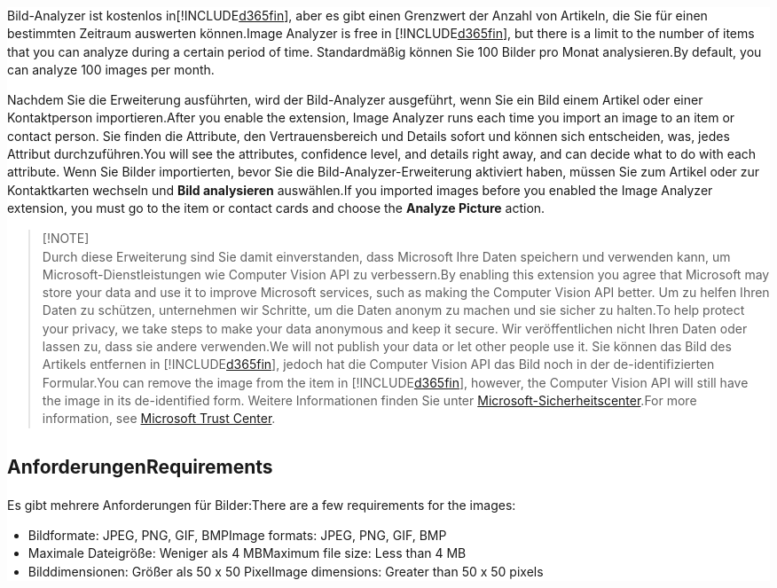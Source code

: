 <span data-ttu-id="b97cc-111">Bild-Analyzer ist kostenlos in[!INCLUDE[d365fin](includes/d365fin_md.md)], aber es gibt einen Grenzwert der Anzahl von Artikeln, die Sie für einen bestimmten Zeitraum auswerten können.</span><span class="sxs-lookup"><span data-stu-id="b97cc-111">Image Analyzer is free in [!INCLUDE[d365fin](includes/d365fin_md.md)], but there is a limit to the number of items that you can analyze during a certain period of time.</span></span> <span data-ttu-id="b97cc-112">Standardmäßig können Sie 100 Bilder pro Monat analysieren.</span><span class="sxs-lookup"><span data-stu-id="b97cc-112">By default, you can analyze 100 images per month.</span></span>

<span data-ttu-id="b97cc-113">Nachdem Sie die Erweiterung ausführten, wird der Bild-Analyzer ausgeführt, wenn Sie ein Bild einem Artikel oder einer Kontaktperson importieren.</span><span class="sxs-lookup"><span data-stu-id="b97cc-113">After you enable the extension, Image Analyzer runs each time you import an image to an item or contact person.</span></span> <span data-ttu-id="b97cc-114">Sie finden die Attribute, den Vertrauensbereich und Details sofort und können sich entscheiden, was, jedes Attribut durchzuführen.</span><span class="sxs-lookup"><span data-stu-id="b97cc-114">You will see the attributes, confidence level, and details right away, and can decide what to do with each attribute.</span></span> <span data-ttu-id="b97cc-115">Wenn Sie Bilder importierten, bevor Sie die Bild-Analyzer-Erweiterung aktiviert haben, müssen Sie zum Artikel oder zur Kontaktkarten wechseln und **Bild analysieren** auswählen.</span><span class="sxs-lookup"><span data-stu-id="b97cc-115">If you imported images before you enabled the Image Analyzer extension, you must go to the item or contact cards and choose the **Analyze Picture** action.</span></span>  

>   [!NOTE]  
>   <span data-ttu-id="b97cc-116">Durch diese Erweiterung sind Sie damit einverstanden, dass Microsoft Ihre Daten speichern und verwenden kann, um Microsoft-Dienstleistungen wie Computer Vision API zu verbessern.</span><span class="sxs-lookup"><span data-stu-id="b97cc-116">By enabling this extension you agree that Microsoft may store your data and use it to improve Microsoft services, such as making the Computer Vision API better.</span></span> <span data-ttu-id="b97cc-117">Um zu helfen Ihren Daten zu schützen, unternehmen  wir Schritte, um die Daten anonym zu machen und sie sicher zu halten.</span><span class="sxs-lookup"><span data-stu-id="b97cc-117">To help protect your privacy, we take steps to make your data anonymous and keep it secure.</span></span> <span data-ttu-id="b97cc-118">Wir veröffentlichen nicht Ihren Daten oder lassen zu, dass sie andere verwenden.</span><span class="sxs-lookup"><span data-stu-id="b97cc-118">We will not publish your data or let other people use it.</span></span> <span data-ttu-id="b97cc-119">Sie können das Bild des Artikels entfernen in [!INCLUDE[d365fin](includes/d365fin_md.md)], jedoch hat die Computer Vision API das Bild noch in der de-identifizierten Formular.</span><span class="sxs-lookup"><span data-stu-id="b97cc-119">You can remove the image from the item in [!INCLUDE[d365fin](includes/d365fin_md.md)], however, the Computer Vision API will still have the image in its de-identified form.</span></span> <span data-ttu-id="b97cc-120">Weitere Informationen finden Sie unter [Microsoft-Sicherheitscenter](https://go.microsoft.com/fwlink/?linkid=851463).</span><span class="sxs-lookup"><span data-stu-id="b97cc-120">For more information, see [Microsoft Trust Center](https://go.microsoft.com/fwlink/?linkid=851463).</span></span>

## <a name="requirements"></a><span data-ttu-id="b97cc-121">Anforderungen</span><span class="sxs-lookup"><span data-stu-id="b97cc-121">Requirements</span></span>
<span data-ttu-id="b97cc-122">Es gibt mehrere Anforderungen für Bilder:</span><span class="sxs-lookup"><span data-stu-id="b97cc-122">There are a few requirements for the images:</span></span>

* <span data-ttu-id="b97cc-123">Bildformate: JPEG, PNG, GIF, BMP</span><span class="sxs-lookup"><span data-stu-id="b97cc-123">Image formats: JPEG, PNG, GIF, BMP</span></span>  
* <span data-ttu-id="b97cc-124">Maximale Dateigröße: Weniger als 4 MB</span><span class="sxs-lookup"><span data-stu-id="b97cc-124">Maximum file size: Less than 4 MB</span></span>  
* <span data-ttu-id="b97cc-125">Bilddimensionen: Größer als 50 x 50 Pixel</span><span class="sxs-lookup"><span data-stu-id="b97cc-125">Image dimensions: Greater than 50 x 50 pixels</span></span>  
